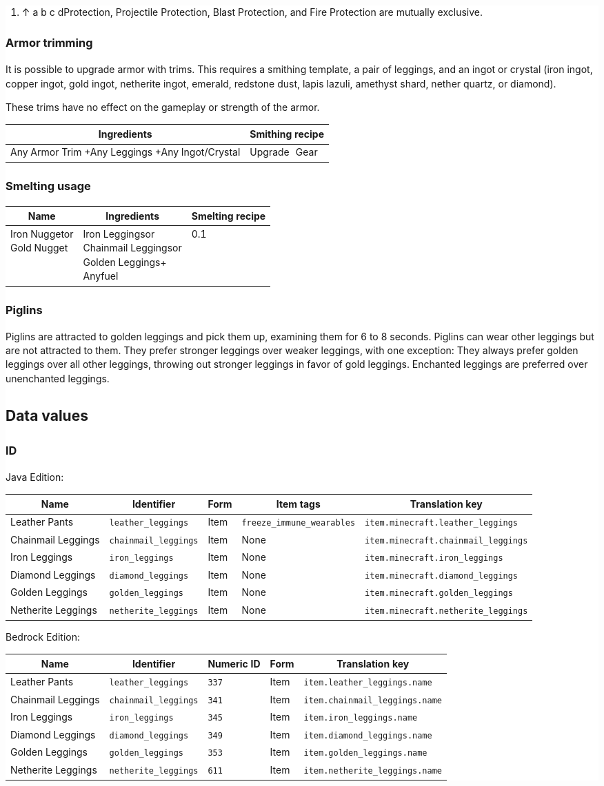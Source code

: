 1. ↑ a b c dProtection, Projectile Protection, Blast Protection, and Fire Protection are mutually exclusive.

### Armor trimming
It is possible to upgrade armor with trims. This requires a smithing template, a pair of leggings, and an ingot or crystal (iron ingot, copper ingot, gold ingot, netherite ingot, emerald, redstone dust, lapis lazuli, amethyst shard, nether quartz, or diamond).

These trims have no effect on the gameplay or strength of the armor. 

| Ingredients                                     | Smithing recipe |
|-------------------------------------------------|-----------------|
| Any Armor Trim +Any Leggings +Any Ingot/Crystal | Upgrade Gear    |

### Smelting usage
| Name                          | Ingredients                                                               | Smelting recipe |
|-------------------------------|---------------------------------------------------------------------------|-----------------|
| Iron Nuggetor<br/>Gold Nugget | Iron Leggingsor<br/>Chainmail Leggingsor<br/>Golden Leggings+<br/>Anyfuel | 0.1             |

### Piglins
Piglins are attracted to golden leggings and pick them up, examining them for 6 to 8 seconds. Piglins can wear other leggings but are not attracted to them. They prefer stronger leggings over weaker leggings, with one exception: They always prefer golden leggings over all other leggings, throwing out stronger leggings in favor of gold leggings. Enchanted leggings are preferred over unenchanted leggings.

## Data values
### ID
Java Edition:

| Name               | Identifier           | Form | Item tags                 | Translation key                     |
|--------------------|----------------------|------|---------------------------|-------------------------------------|
| Leather Pants      | `leather_leggings`   | Item | `freeze_immune_wearables` | `item.minecraft.leather_leggings`   |
| Chainmail Leggings | `chainmail_leggings` | Item | None                      | `item.minecraft.chainmail_leggings` |
| Iron Leggings      | `iron_leggings`      | Item | None                      | `item.minecraft.iron_leggings`      |
| Diamond Leggings   | `diamond_leggings`   | Item | None                      | `item.minecraft.diamond_leggings`   |
| Golden Leggings    | `golden_leggings`    | Item | None                      | `item.minecraft.golden_leggings`    |
| Netherite Leggings | `netherite_leggings` | Item | None                      | `item.minecraft.netherite_leggings` |

Bedrock Edition:

| Name               | Identifier           | Numeric ID | Form | Translation key                |
|--------------------|----------------------|------------|------|--------------------------------|
| Leather Pants      | `leather_leggings`   | `337`      | Item | `item.leather_leggings.name`   |
| Chainmail Leggings | `chainmail_leggings` | `341`      | Item | `item.chainmail_leggings.name` |
| Iron Leggings      | `iron_leggings`      | `345`      | Item | `item.iron_leggings.name`      |
| Diamond Leggings   | `diamond_leggings`   | `349`      | Item | `item.diamond_leggings.name`   |
| Golden Leggings    | `golden_leggings`    | `353`      | Item | `item.golden_leggings.name`    |
| Netherite Leggings | `netherite_leggings` | `611`      | Item | `item.netherite_leggings.name` |
